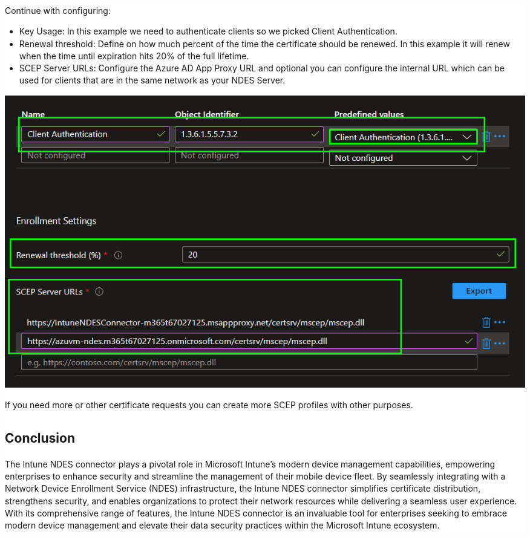Continue with configuring:

- Key Usage: In this example we need to authenticate clients so we picked Client Authentication.
- Renewal threshold: Define on how much percent of the time the certificate should be renewed. In this example it will renew when the time until expiration hits 20% of the full lifetime.
- SCEP Server URLs: Configure the Azure AD App Proxy URL and optional you can configure the internal URL which can be used for clients that are in the same network as your NDES Server.

![](/images/0056/33.png)

If you need more or other certificate requests you can create more SCEP profiles with other purposes.

## Conclusion
The Intune NDES connector plays a pivotal role in Microsoft Intune’s modern device management capabilities, empowering enterprises to enhance security and streamline the management of their mobile device fleet. By seamlessly integrating with a Network Device Enrollment Service (NDES) infrastructure, the Intune NDES connector simplifies certificate distribution, strengthens security, and enables organizations to protect their network resources while delivering a seamless user experience. With its comprehensive range of features, the Intune NDES connector is an invaluable tool for enterprises seeking to embrace modern device management and elevate their data security practices within the Microsoft Intune ecosystem.